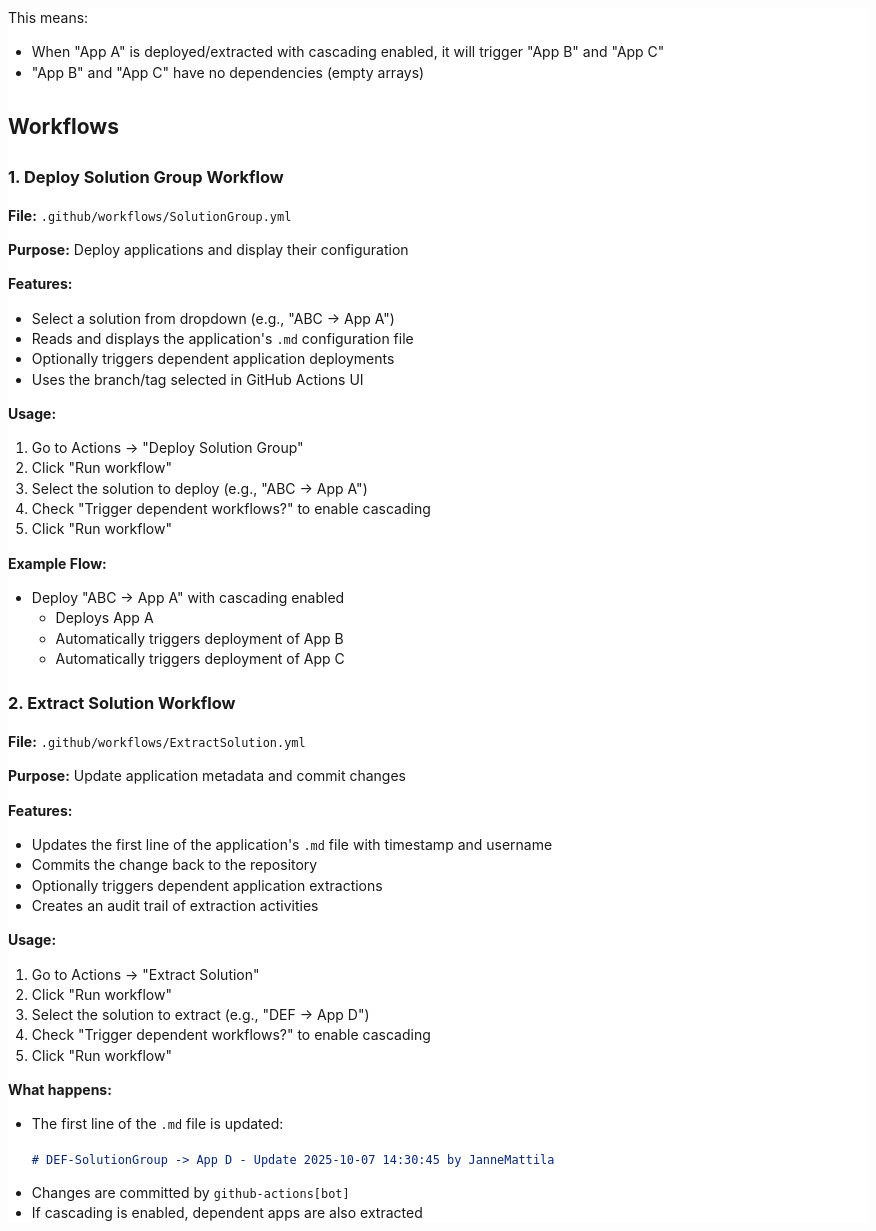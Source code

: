 This means:
- When "App A" is deployed/extracted with cascading enabled, it will trigger "App B" and "App C"
- "App B" and "App C" have no dependencies (empty arrays)

## Workflows

### 1. Deploy Solution Group Workflow

**File:** `.github/workflows/SolutionGroup.yml`

**Purpose:** Deploy applications and display their configuration

**Features:**
- Select a solution from dropdown (e.g., "ABC -> App A")
- Reads and displays the application's `.md` configuration file
- Optionally triggers dependent application deployments
- Uses the branch/tag selected in GitHub Actions UI

**Usage:**
1. Go to Actions → "Deploy Solution Group"
2. Click "Run workflow"
3. Select the solution to deploy (e.g., "ABC -> App A")
4. Check "Trigger dependent workflows?" to enable cascading
5. Click "Run workflow"

**Example Flow:**
- Deploy "ABC -> App A" with cascading enabled
  - Deploys App A
  - Automatically triggers deployment of App B
  - Automatically triggers deployment of App C

### 2. Extract Solution Workflow

**File:** `.github/workflows/ExtractSolution.yml`

**Purpose:** Update application metadata and commit changes

**Features:**
- Updates the first line of the application's `.md` file with timestamp and username
- Commits the change back to the repository
- Optionally triggers dependent application extractions
- Creates an audit trail of extraction activities

**Usage:**
1. Go to Actions → "Extract Solution"
2. Click "Run workflow"
3. Select the solution to extract (e.g., "DEF -> App D")
4. Check "Trigger dependent workflows?" to enable cascading
5. Click "Run workflow"

**What happens:**
- The first line of the `.md` file is updated:
  ```markdown
  # DEF-SolutionGroup -> App D - Update 2025-10-07 14:30:45 by JanneMattila
  ```
- Changes are committed by `github-actions[bot]`
- If cascading is enabled, dependent apps are also extracted
